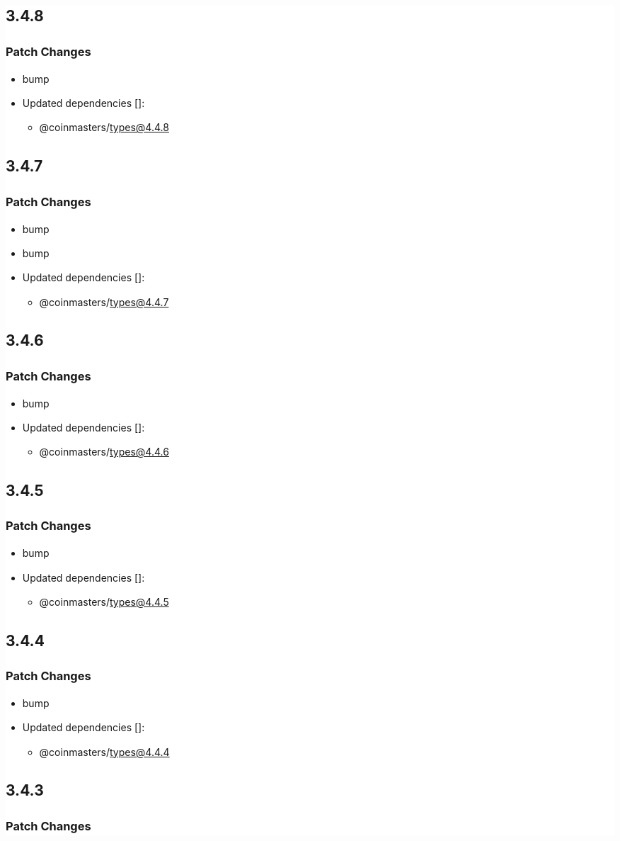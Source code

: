 ## 3.4.8

### Patch Changes

- bump

- Updated dependencies []:
  - @coinmasters/types@4.4.8

## 3.4.7

### Patch Changes

- bump

- bump

- Updated dependencies []:
  - @coinmasters/types@4.4.7

## 3.4.6

### Patch Changes

- bump

- Updated dependencies []:
  - @coinmasters/types@4.4.6

## 3.4.5

### Patch Changes

- bump

- Updated dependencies []:
  - @coinmasters/types@4.4.5

## 3.4.4

### Patch Changes

- bump

- Updated dependencies []:
  - @coinmasters/types@4.4.4

## 3.4.3

### Patch Changes

